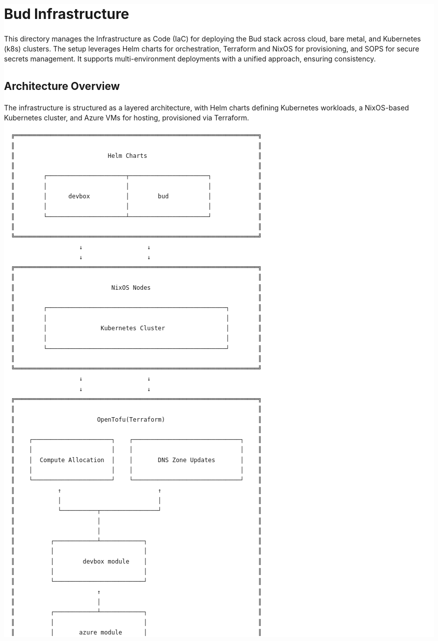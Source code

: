 # Bud Infrastructure

This directory manages the Infrastructure as Code (IaC) for deploying the Bud stack across cloud, bare metal, and Kubernetes (k8s) clusters. The setup leverages Helm charts for orchestration, Terraform and NixOS for provisioning, and SOPS for secure secrets management. It supports multi-environment deployments with a unified approach, ensuring consistency.

## Architecture Overview

The infrastructure is structured as a layered architecture, with Helm charts defining Kubernetes workloads, a NixOS-based Kubernetes cluster, and Azure VMs for hosting, provisioned via Terraform.

```
  ╔════════════════════════════════════════════════════════════════════╗
  ║                                                                    ║
  ║                          Helm Charts                               ║
  ║                                                                    ║
  ║        ┌──────────────────────┬──────────────────────┐             ║
  ║        │                      │                      │             ║
  ║        │      devbox          │        bud           │             ║
  ║        │                      │                      │             ║
  ║        └──────────────────────┴──────────────────────┘             ║
  ║                                                                    ║
  ╚════════════════════════════════════════════════════════════════════╝
                     ↓                  ↓
                     ↓                  ↓
  ╔════════════════════════════════════════════════════════════════════╗
  ║                                                                    ║
  ║                           NixOS Nodes                              ║
  ║                                                                    ║
  ║        ┌──────────────────────────────────────────────────┐        ║
  ║        │                                                  │        ║
  ║        │               Kubernetes Cluster                 │        ║
  ║        │                                                  │        ║
  ║        └──────────────────────────────────────────────────┘        ║
  ║                                                                    ║
  ╚════════════════════════════════════════════════════════════════════╝
                     ↓                  ↓
                     ↓                  ↓
  ╔════════════════════════════════════════════════════════════════════╗
  ║                                                                    ║
  ║                       OpenTofu(Terraform)                          ║
  ║                                                                    ║
  ║    ┌──────────────────────┐    ┌──────────────────────────────┐    ║
  ║    │                      │    │                              │    ║
  ║    │  Compute Allocation  │    │       DNS Zone Updates       │    ║
  ║    │                      │    │                              │    ║
  ║    └──────────────────────┘    └──────────────────────────────┘    ║
  ║            ↑                           ↑                           ║
  ║            │                           │                           ║
  ║            └──────────┬────────────────┘                           ║
  ║                       │                                            ║
  ║                       │                                            ║
  ║          ┌────────────┴────────────┐                               ║
  ║          │                         │                               ║
  ║          │        devbox module    │                               ║
  ║          │                         │                               ║
  ║          └─────────────────────────┘                               ║
  ║                       ↑                                            ║
  ║                       │                                            ║
  ║          ┌────────────┴────────────┐                               ║
  ║          │                         │                               ║
  ║          │       azure module      │                               ║
```